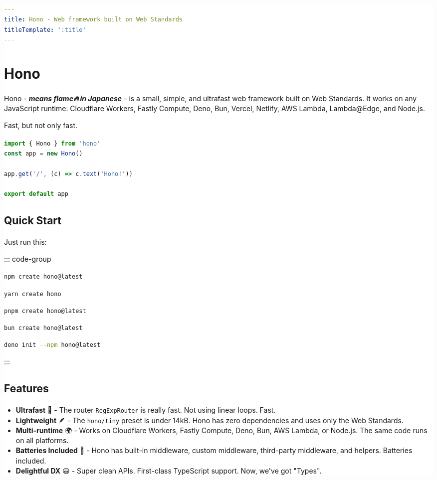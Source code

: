 ```yaml
---
title: Hono - Web framework built on Web Standards
titleTemplate: ':title'
---
```


# Hono

Hono - _**means flame🔥 in Japanese**_ - is a small, simple, and ultrafast web framework built on Web Standards.
It works on any JavaScript runtime: Cloudflare Workers, Fastly Compute, Deno, Bun, Vercel, Netlify, AWS Lambda, Lambda@Edge, and Node.js.

Fast, but not only fast.

```ts twoslash
import { Hono } from 'hono'
const app = new Hono()

app.get('/', (c) => c.text('Hono!'))

export default app
```

## Quick Start

Just run this:

::: code-group

```sh [npm]
npm create hono@latest
```

```sh [yarn]
yarn create hono
```

```sh [pnpm]
pnpm create hono@latest
```

```sh [bun]
bun create hono@latest
```

```sh [deno]
deno init --npm hono@latest
```

:::

## Features

- **Ultrafast** 🚀 - The router `RegExpRouter` is really fast. Not using linear loops. Fast.
- **Lightweight** 🪶 - The `hono/tiny` preset is under 14kB. Hono has zero dependencies and uses only the Web Standards.
- **Multi-runtime** 🌍 - Works on Cloudflare Workers, Fastly Compute, Deno, Bun, AWS Lambda, or Node.js. The same code runs on all platforms.
- **Batteries Included** 🔋 - Hono has built-in middleware, custom middleware, third-party middleware, and helpers. Batteries included.
- **Delightful DX** 😃 - Super clean APIs. First-class TypeScript support. Now, we've got "Types".
